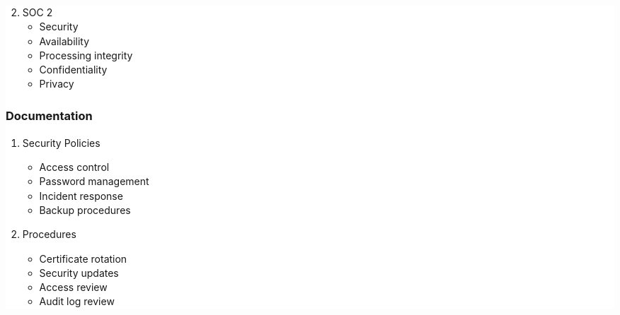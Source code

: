 2. SOC 2
   - Security
   - Availability
   - Processing integrity
   - Confidentiality
   - Privacy

### Documentation
1. Security Policies
   - Access control
   - Password management
   - Incident response
   - Backup procedures

2. Procedures
   - Certificate rotation
   - Security updates
   - Access review
   - Audit log review 